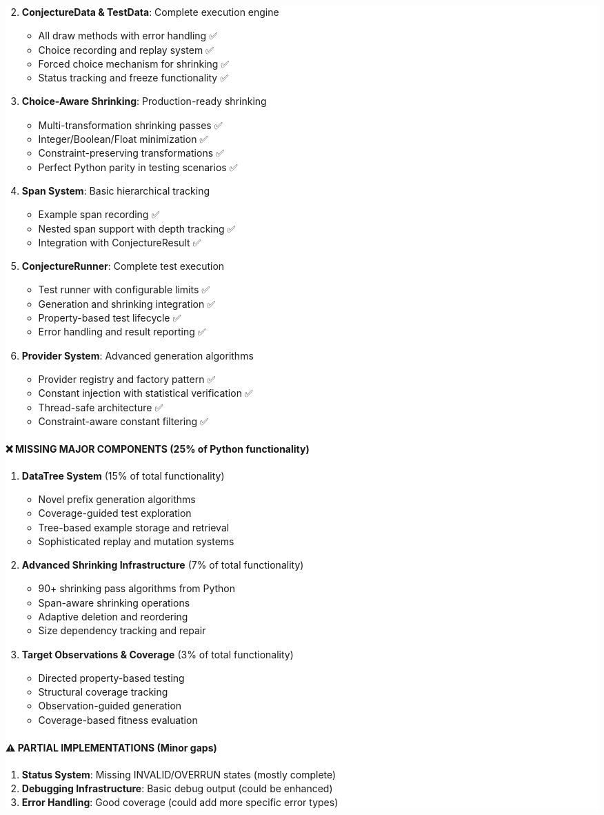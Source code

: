 2. **ConjectureData & TestData**: Complete execution engine
   - All draw methods with error handling ✅
   - Choice recording and replay system ✅
   - Forced choice mechanism for shrinking ✅
   - Status tracking and freeze functionality ✅

3. **Choice-Aware Shrinking**: Production-ready shrinking
   - Multi-transformation shrinking passes ✅
   - Integer/Boolean/Float minimization ✅
   - Constraint-preserving transformations ✅
   - Perfect Python parity in testing scenarios ✅

4. **Span System**: Basic hierarchical tracking
   - Example span recording ✅
   - Nested span support with depth tracking ✅
   - Integration with ConjectureResult ✅

5. **ConjectureRunner**: Complete test execution
   - Test runner with configurable limits ✅
   - Generation and shrinking integration ✅
   - Property-based test lifecycle ✅
   - Error handling and result reporting ✅

6. **Provider System**: Advanced generation algorithms
   - Provider registry and factory pattern ✅
   - Constant injection with statistical verification ✅
   - Thread-safe architecture ✅
   - Constraint-aware constant filtering ✅

#### ❌ **MISSING MAJOR COMPONENTS** (25% of Python functionality)

1. **DataTree System** (15% of total functionality)
   - Novel prefix generation algorithms
   - Coverage-guided test exploration
   - Tree-based example storage and retrieval
   - Sophisticated replay and mutation systems

2. **Advanced Shrinking Infrastructure** (7% of total functionality)
   - 90+ shrinking pass algorithms from Python
   - Span-aware shrinking operations
   - Adaptive deletion and reordering
   - Size dependency tracking and repair

3. **Target Observations & Coverage** (3% of total functionality)
   - Directed property-based testing
   - Structural coverage tracking
   - Observation-guided generation
   - Coverage-based fitness evaluation

#### ⚠️ **PARTIAL IMPLEMENTATIONS** (Minor gaps)

1. **Status System**: Missing INVALID/OVERRUN states (mostly complete)
2. **Debugging Infrastructure**: Basic debug output (could be enhanced)
3. **Error Handling**: Good coverage (could add more specific error types)
